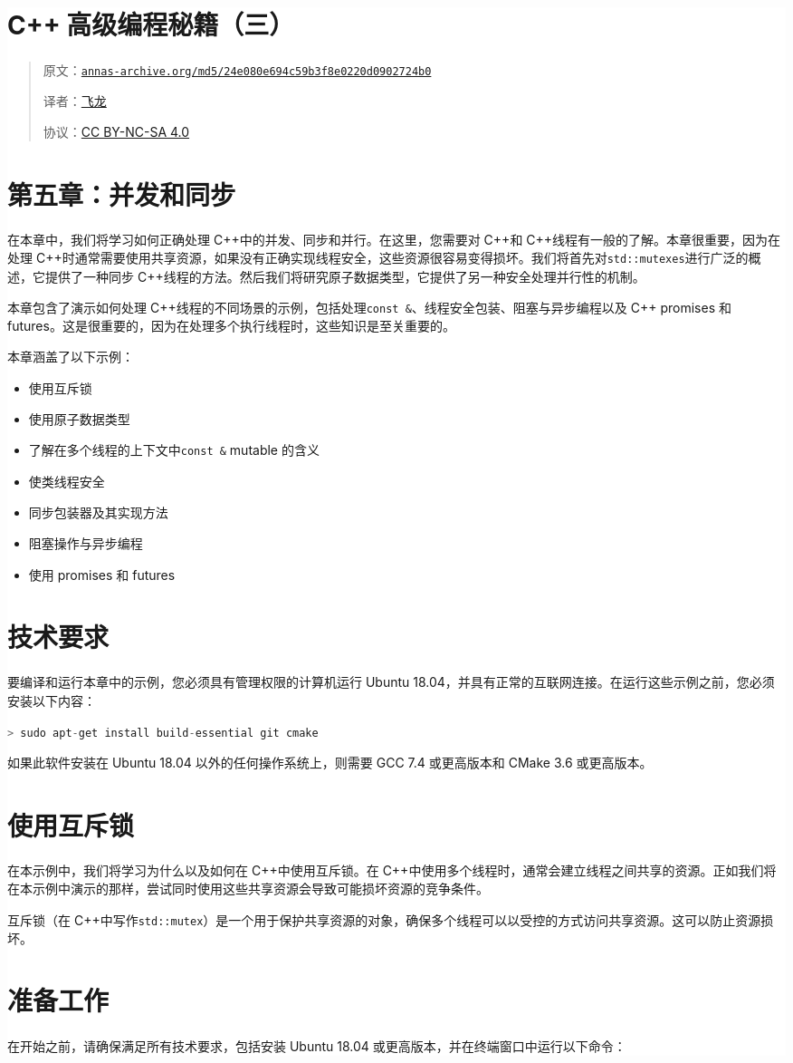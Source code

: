 # C++ 高级编程秘籍（三）

> 原文：[`annas-archive.org/md5/24e080e694c59b3f8e0220d0902724b0`](https://annas-archive.org/md5/24e080e694c59b3f8e0220d0902724b0)
> 
> 译者：[飞龙](https://github.com/wizardforcel)
> 
> 协议：[CC BY-NC-SA 4.0](http://creativecommons.org/licenses/by-nc-sa/4.0/)

# 第五章：并发和同步

在本章中，我们将学习如何正确处理 C++中的并发、同步和并行。在这里，您需要对 C++和 C++线程有一般的了解。本章很重要，因为在处理 C++时通常需要使用共享资源，如果没有正确实现线程安全，这些资源很容易变得损坏。我们将首先对`std::mutexes`进行广泛的概述，它提供了一种同步 C++线程的方法。然后我们将研究原子数据类型，它提供了另一种安全处理并行性的机制。

本章包含了演示如何处理 C++线程的不同场景的示例，包括处理`const &`、线程安全包装、阻塞与异步编程以及 C++ promises 和 futures。这是很重要的，因为在处理多个执行线程时，这些知识是至关重要的。

本章涵盖了以下示例：

+   使用互斥锁

+   使用原子数据类型

+   了解在多个线程的上下文中`const &` mutable 的含义

+   使类线程安全

+   同步包装器及其实现方法

+   阻塞操作与异步编程

+   使用 promises 和 futures

# 技术要求

要编译和运行本章中的示例，您必须具有管理权限的计算机运行 Ubuntu 18.04，并具有正常的互联网连接。在运行这些示例之前，您必须安装以下内容：

```cpp
> sudo apt-get install build-essential git cmake
```

如果此软件安装在 Ubuntu 18.04 以外的任何操作系统上，则需要 GCC 7.4 或更高版本和 CMake 3.6 或更高版本。

# 使用互斥锁

在本示例中，我们将学习为什么以及如何在 C++中使用互斥锁。在 C++中使用多个线程时，通常会建立线程之间共享的资源。正如我们将在本示例中演示的那样，尝试同时使用这些共享资源会导致可能损坏资源的竞争条件。

互斥锁（在 C++中写作`std::mutex`）是一个用于保护共享资源的对象，确保多个线程可以以受控的方式访问共享资源。这可以防止资源损坏。

# 准备工作

在开始之前，请确保满足所有技术要求，包括安装 Ubuntu 18.04 或更高版本，并在终端窗口中运行以下命令：
